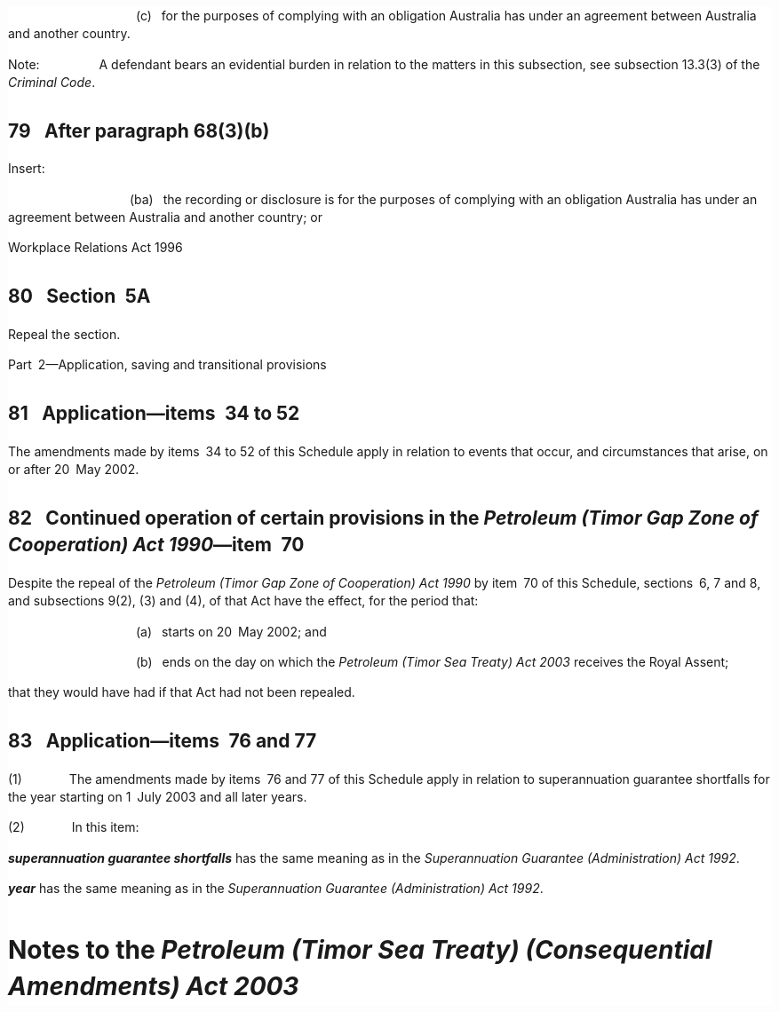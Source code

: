                      (c)  for the purposes of complying with an obligation Australia has under an agreement between Australia and another country.

Note:          A defendant bears an evidential burden in relation to the matters in this subsection, see subsection 13.3(3) of the _Criminal Code_.

## 79  After paragraph 68(3)(b)

Insert:

                    (ba)  the recording or disclosure is for the purposes of complying with an obligation Australia has under an agreement between Australia and another country; or

<h9 class="ActHead9" style="page-break-after:avoid">Workplace Relations Act 1996</h9>

## 80  Section 5A

Repeal the section.

<h7 class="ActHead7">Part 2—Application, saving and transitional provisions</h7>

## 81  Application—items 34 to 52

The amendments made by items 34 to 52 of this Schedule apply in relation to events that occur, and circumstances that arise, on or after 20 May 2002.

## 82  Continued operation of certain provisions in the _Petroleum (Timor Gap Zone of Cooperation) Act 1990_—item 70

Despite the repeal of the _Petroleum (Timor Gap Zone of Cooperation) Act 1990_ by item 70 of this Schedule, sections 6, 7 and 8, and subsections 9(2), (3) and (4), of that Act have the effect, for the period that:

                     (a)  starts on 20 May 2002; and

                     (b)  ends on the day on which the _Petroleum (Timor Sea Treaty) Act 2003_ receives the Royal Assent;

that they would have had if that Act had not been repealed.

## 83  Application—items 76 and 77

(1)        The amendments made by items 76 and 77 of this Schedule apply in relation to superannuation guarantee shortfalls for the year starting on 1 July 2003 and all later years.

(2)        In this item:

**_superannuation guarantee shortfalls_** has the same meaning as in the _Superannuation Guarantee (Administration) Act 1992_.

**_year_** has the same meaning as in the _Superannuation Guarantee (Administration) Act 1992_.

# Notes to the _Petroleum (Timor Sea Treaty) (Consequential Amendments) Act 2003_
